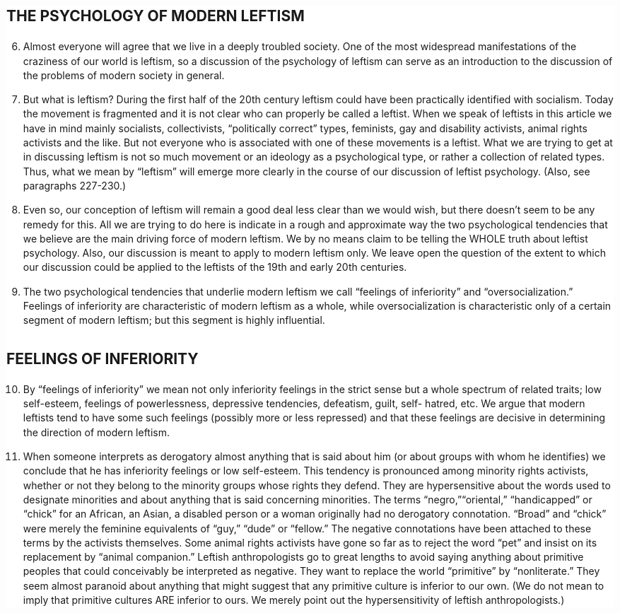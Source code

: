 ## THE PSYCHOLOGY OF MODERN LEFTISM

6. Almost everyone will agree that we live in a deeply troubled society. One of
   the most widespread manifestations of the craziness of our world is leftism, so
   a discussion of the psychology of leftism can serve as an introduction to the
   discussion of the problems of modern society in general.

7. But what is leftism? During the first half of the 20th century leftism could
   have been practically identified with socialism. Today the movement is
   fragmented and it is not clear who can properly be called a leftist. When we
   speak of leftists in this article we have in mind mainly socialists,
   collectivists, “politically correct” types, feminists, gay and disability
   activists, animal rights activists and the like. But not everyone who is
   associated with one of these movements is a leftist. What we are trying to get
   at in discussing leftism is not so much movement or an ideology as a
   psychological type, or rather a collection of related types. Thus, what we mean
   by “leftism” will emerge more clearly in the course of our discussion of leftist
   psychology. (Also, see paragraphs 227-230.)

8. Even so, our conception of leftism will remain a good deal less clear than we
   would wish, but there doesn’t seem to be any remedy for this. All we are trying
   to do here is indicate in a rough and approximate way the two psychological
   tendencies that we believe are the main driving force of modern leftism. We by
   no means claim to be telling the WHOLE truth about leftist psychology. Also, our
   discussion is meant to apply to modern leftism only. We leave open the question
   of the extent to which our discussion could be applied to the leftists of the
   19th and early 20th centuries.

9. The two psychological tendencies that underlie modern leftism we call
   “feelings of inferiority” and “oversocialization.” Feelings of inferiority are
   characteristic of modern leftism as a whole, while oversocialization is
   characteristic only of a certain segment of modern leftism; but this segment is
   highly influential.

## FEELINGS OF INFERIORITY

10. By “feelings of inferiority” we mean not only inferiority feelings in the
    strict sense but a whole spectrum of related traits; low self-esteem, feelings
    of powerlessness, depressive tendencies, defeatism, guilt, self- hatred, etc. We
    argue that modern leftists tend to have some such feelings (possibly more or
    less repressed) and that these feelings are decisive in determining the
    direction of modern leftism.

11. When someone interprets as derogatory almost anything that is said about him
    (or about groups with whom he identifies) we conclude that he has inferiority
    feelings or low self-esteem. This tendency is pronounced among minority rights
    activists, whether or not they belong to the minority groups whose rights they
    defend. They are hypersensitive about the words used to designate minorities and
    about anything that is said concerning minorities. The terms “negro,”“oriental,”
    “handicapped” or “chick” for an African, an Asian, a disabled person or a woman
    originally had no derogatory connotation. “Broad” and “chick” were merely the
    feminine equivalents of “guy,” “dude” or “fellow.” The negative connotations
    have been attached to these terms by the activists themselves. Some animal
    rights activists have gone so far as to reject the word “pet” and insist on its
    replacement by “animal companion.” Leftish anthropologists go to great lengths
    to avoid saying anything about primitive peoples that could conceivably be
    interpreted as negative. They want to replace the world “primitive” by
    “nonliterate.” They seem almost paranoid about anything that might suggest that
    any primitive culture is inferior to our own. (We do not mean to imply that
    primitive cultures ARE inferior to ours. We merely point out the
    hypersensitivity of leftish anthropologists.)
